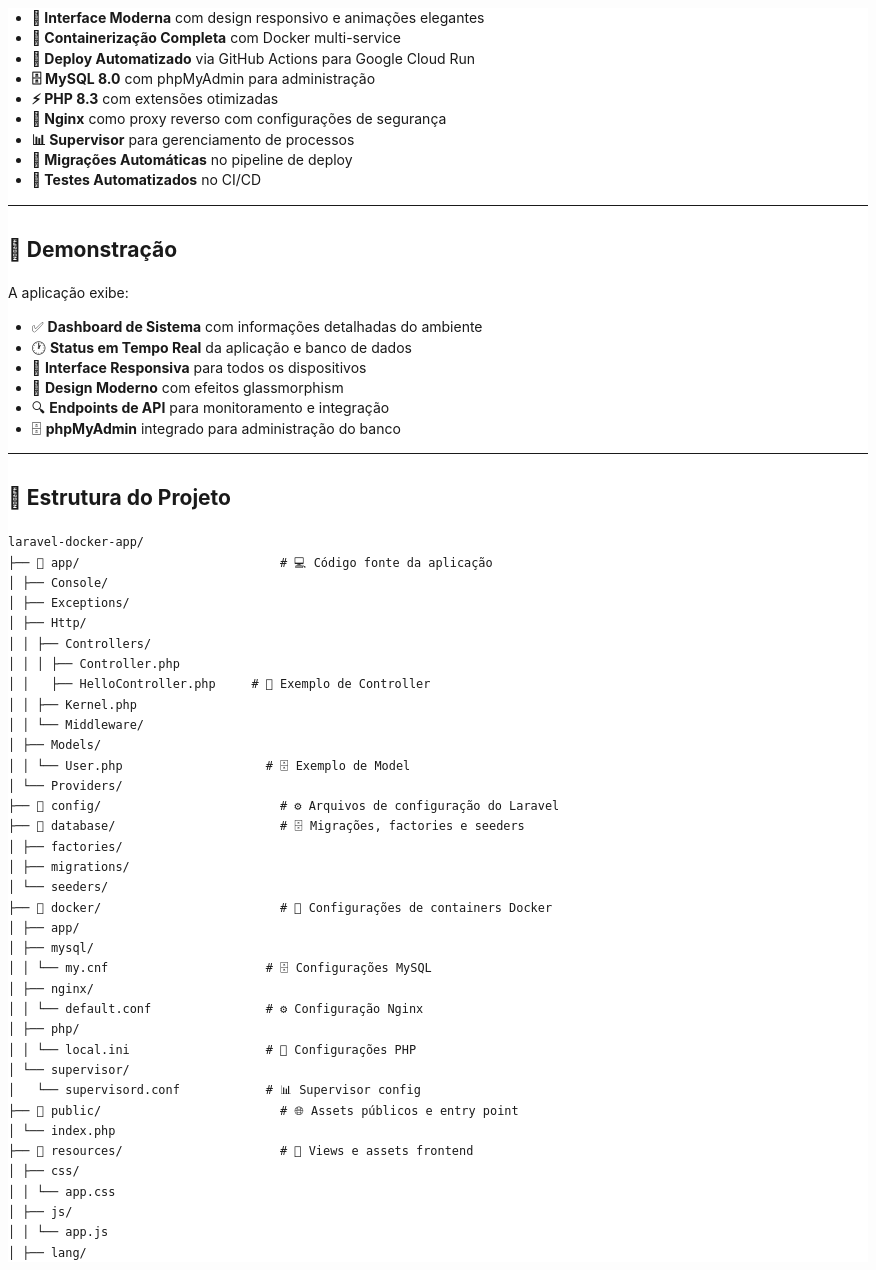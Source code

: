 - **🎨 Interface Moderna** com design responsivo e animações elegantes
- **🐳 Containerização Completa** com Docker multi-service
- **🚀 Deploy Automatizado** via GitHub Actions para Google Cloud Run
- **🗄️ MySQL 8.0** com phpMyAdmin para administração
- **⚡ PHP 8.3** com extensões otimizadas
- **🔧 Nginx** como proxy reverso com configurações de segurança
- **📊 Supervisor** para gerenciamento de processos
- **🔄 Migrações Automáticas** no pipeline de deploy
- **🧪 Testes Automatizados** no CI/CD

---

## 🎯 Demonstração

A aplicação exibe:

- ✅ **Dashboard de Sistema** com informações detalhadas do ambiente
- 🕐 **Status em Tempo Real** da aplicação e banco de dados
- 📱 **Interface Responsiva** para todos os dispositivos
- 🎨 **Design Moderno** com efeitos glassmorphism
- 🔍 **Endpoints de API** para monitoramento e integração
- 🗄️ **phpMyAdmin** integrado para administração do banco

---

## 📁 Estrutura do Projeto

```
laravel-docker-app/
├── 📂 app/                            # 💻 Código fonte da aplicação
│ ├── Console/
│ ├── Exceptions/
│ ├── Http/
│ │ ├── Controllers/
│ │ │ ├── Controller.php
│ │   ├── HelloController.php     # 🎯 Exemplo de Controller
│ │ ├── Kernel.php
│ │ └── Middleware/
│ ├── Models/
│ │ └── User.php                    # 🗄️ Exemplo de Model
│ └── Providers/
├── 📂 config/                         # ⚙️ Arquivos de configuração do Laravel
├── 📂 database/                       # 🗄️ Migrações, factories e seeders
│ ├── factories/
│ ├── migrations/
│ └── seeders/
├── 📂 docker/                         # 🐳 Configurações de containers Docker
│ ├── app/
│ ├── mysql/
│ │ └── my.cnf                      # 🗄️ Configurações MySQL
│ ├── nginx/
│ │ └── default.conf                # ⚙️ Configuração Nginx
│ ├── php/
│ │ └── local.ini                   # 🐘 Configurações PHP
│ └── supervisor/
│   └── supervisord.conf            # 📊 Supervisor config
├── 📂 public/                         # 🌐 Assets públicos e entry point
│ └── index.php
├── 📂 resources/                      # 🎨 Views e assets frontend
│ ├── css/
│ │ └── app.css
│ ├── js/
│ │ └── app.js
│ ├── lang/
```